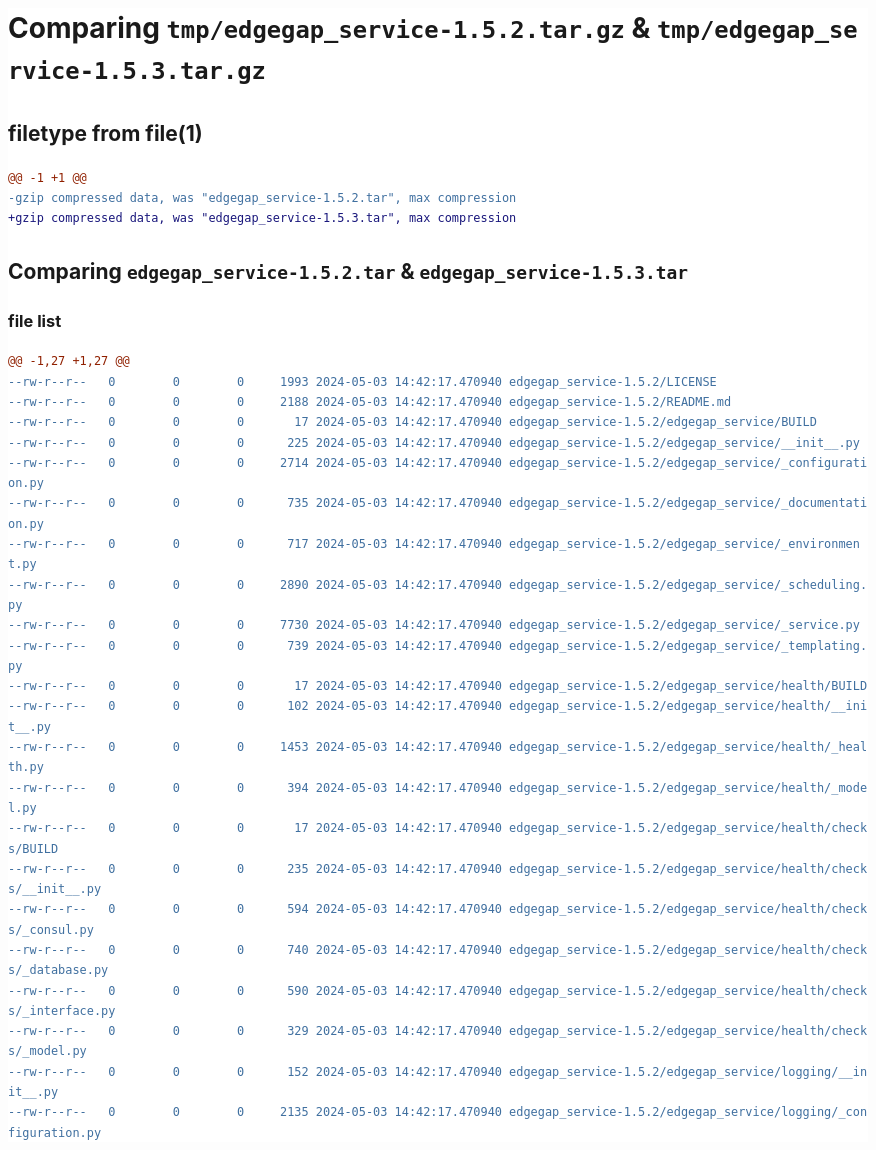 # Comparing `tmp/edgegap_service-1.5.2.tar.gz` & `tmp/edgegap_service-1.5.3.tar.gz`

## filetype from file(1)

```diff
@@ -1 +1 @@
-gzip compressed data, was "edgegap_service-1.5.2.tar", max compression
+gzip compressed data, was "edgegap_service-1.5.3.tar", max compression
```

## Comparing `edgegap_service-1.5.2.tar` & `edgegap_service-1.5.3.tar`

### file list

```diff
@@ -1,27 +1,27 @@
--rw-r--r--   0        0        0     1993 2024-05-03 14:42:17.470940 edgegap_service-1.5.2/LICENSE
--rw-r--r--   0        0        0     2188 2024-05-03 14:42:17.470940 edgegap_service-1.5.2/README.md
--rw-r--r--   0        0        0       17 2024-05-03 14:42:17.470940 edgegap_service-1.5.2/edgegap_service/BUILD
--rw-r--r--   0        0        0      225 2024-05-03 14:42:17.470940 edgegap_service-1.5.2/edgegap_service/__init__.py
--rw-r--r--   0        0        0     2714 2024-05-03 14:42:17.470940 edgegap_service-1.5.2/edgegap_service/_configuration.py
--rw-r--r--   0        0        0      735 2024-05-03 14:42:17.470940 edgegap_service-1.5.2/edgegap_service/_documentation.py
--rw-r--r--   0        0        0      717 2024-05-03 14:42:17.470940 edgegap_service-1.5.2/edgegap_service/_environment.py
--rw-r--r--   0        0        0     2890 2024-05-03 14:42:17.470940 edgegap_service-1.5.2/edgegap_service/_scheduling.py
--rw-r--r--   0        0        0     7730 2024-05-03 14:42:17.470940 edgegap_service-1.5.2/edgegap_service/_service.py
--rw-r--r--   0        0        0      739 2024-05-03 14:42:17.470940 edgegap_service-1.5.2/edgegap_service/_templating.py
--rw-r--r--   0        0        0       17 2024-05-03 14:42:17.470940 edgegap_service-1.5.2/edgegap_service/health/BUILD
--rw-r--r--   0        0        0      102 2024-05-03 14:42:17.470940 edgegap_service-1.5.2/edgegap_service/health/__init__.py
--rw-r--r--   0        0        0     1453 2024-05-03 14:42:17.470940 edgegap_service-1.5.2/edgegap_service/health/_health.py
--rw-r--r--   0        0        0      394 2024-05-03 14:42:17.470940 edgegap_service-1.5.2/edgegap_service/health/_model.py
--rw-r--r--   0        0        0       17 2024-05-03 14:42:17.470940 edgegap_service-1.5.2/edgegap_service/health/checks/BUILD
--rw-r--r--   0        0        0      235 2024-05-03 14:42:17.470940 edgegap_service-1.5.2/edgegap_service/health/checks/__init__.py
--rw-r--r--   0        0        0      594 2024-05-03 14:42:17.470940 edgegap_service-1.5.2/edgegap_service/health/checks/_consul.py
--rw-r--r--   0        0        0      740 2024-05-03 14:42:17.470940 edgegap_service-1.5.2/edgegap_service/health/checks/_database.py
--rw-r--r--   0        0        0      590 2024-05-03 14:42:17.470940 edgegap_service-1.5.2/edgegap_service/health/checks/_interface.py
--rw-r--r--   0        0        0      329 2024-05-03 14:42:17.470940 edgegap_service-1.5.2/edgegap_service/health/checks/_model.py
--rw-r--r--   0        0        0      152 2024-05-03 14:42:17.470940 edgegap_service-1.5.2/edgegap_service/logging/__init__.py
--rw-r--r--   0        0        0     2135 2024-05-03 14:42:17.470940 edgegap_service-1.5.2/edgegap_service/logging/_configuration.py
```